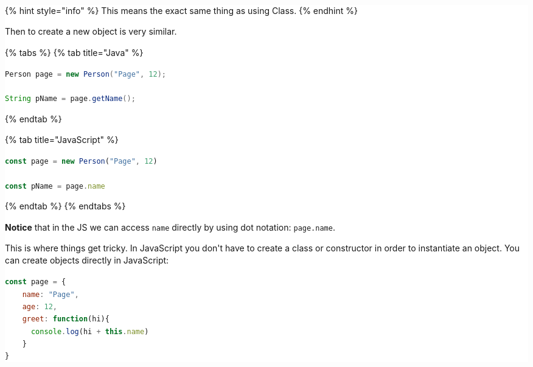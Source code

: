 {% hint style="info" %}
This means the exact same thing as using Class.
{% endhint %}

Then to create a new object is very similar.

{% tabs %}
{% tab title="Java" %}
```java
Person page = new Person("Page", 12);

String pName = page.getName();
```
{% endtab %}

{% tab title="JavaScript" %}
```javascript
const page = new Person("Page", 12)

const pName = page.name
```
{% endtab %}
{% endtabs %}

**Notice** that in the JS we can access `name` directly by using dot notation: `page.name`.

This is where things get tricky. In JavaScript you don't have to create a class or constructor in order to instantiate an object. You can create objects directly in JavaScript:

```javascript
const page = {
	name: "Page",
	age: 12,
	greet: function(hi){
	  console.log(hi + this.name)
	}
}
```

